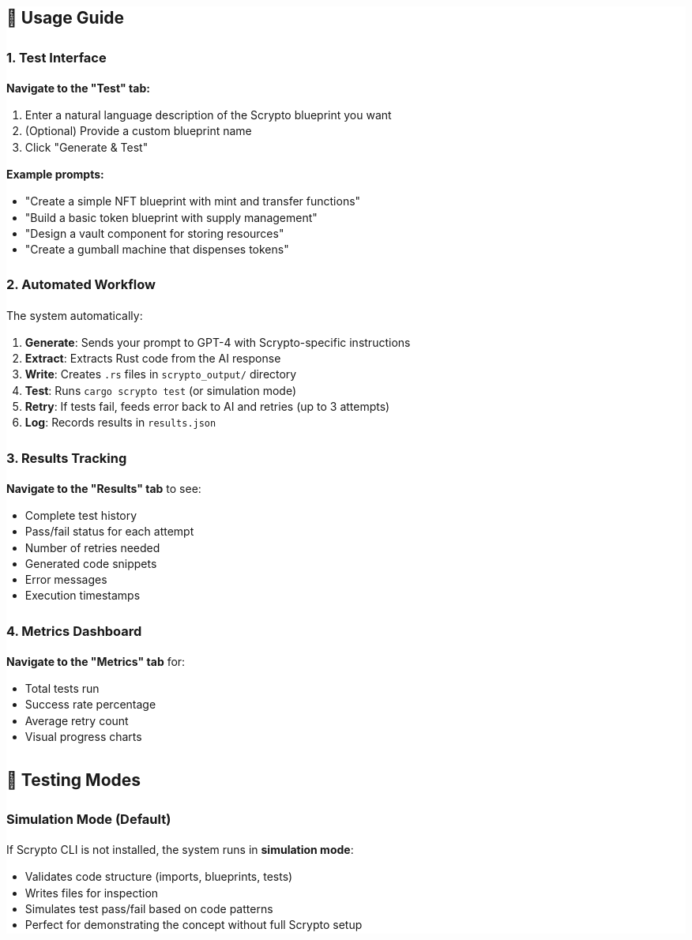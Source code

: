 ## 📖 Usage Guide

### 1. Test Interface

**Navigate to the "Test" tab:**

1. Enter a natural language description of the Scrypto blueprint you want
2. (Optional) Provide a custom blueprint name
3. Click "Generate & Test"

**Example prompts:**
- "Create a simple NFT blueprint with mint and transfer functions"
- "Build a basic token blueprint with supply management"
- "Design a vault component for storing resources"
- "Create a gumball machine that dispenses tokens"

### 2. Automated Workflow

The system automatically:

1. **Generate**: Sends your prompt to GPT-4 with Scrypto-specific instructions
2. **Extract**: Extracts Rust code from the AI response
3. **Write**: Creates `.rs` files in `scrypto_output/` directory
4. **Test**: Runs `cargo scrypto test` (or simulation mode)
5. **Retry**: If tests fail, feeds error back to AI and retries (up to 3 attempts)
6. **Log**: Records results in `results.json`

### 3. Results Tracking

**Navigate to the "Results" tab** to see:
- Complete test history
- Pass/fail status for each attempt
- Number of retries needed
- Generated code snippets
- Error messages
- Execution timestamps

### 4. Metrics Dashboard

**Navigate to the "Metrics" tab** for:
- Total tests run
- Success rate percentage
- Average retry count
- Visual progress charts

## 🧪 Testing Modes

### Simulation Mode (Default)

If Scrypto CLI is not installed, the system runs in **simulation mode**:
- Validates code structure (imports, blueprints, tests)
- Writes files for inspection
- Simulates test pass/fail based on code patterns
- Perfect for demonstrating the concept without full Scrypto setup
